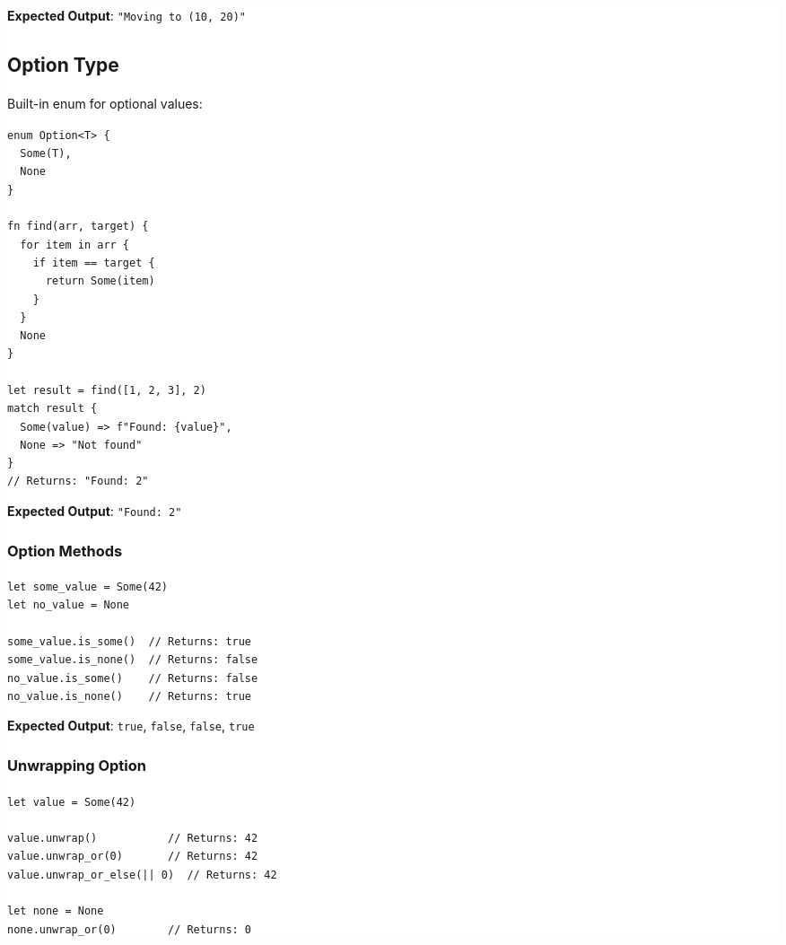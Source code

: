 **Expected Output**: `"Moving to (10, 20)"`

## Option Type

Built-in enum for optional values:

```ruchy
enum Option<T> {
  Some(T),
  None
}

fn find(arr, target) {
  for item in arr {
    if item == target {
      return Some(item)
    }
  }
  None
}

let result = find([1, 2, 3], 2)
match result {
  Some(value) => f"Found: {value}",
  None => "Not found"
}
// Returns: "Found: 2"
```

**Expected Output**: `"Found: 2"`

### Option Methods

```ruchy
let some_value = Some(42)
let no_value = None

some_value.is_some()  // Returns: true
some_value.is_none()  // Returns: false
no_value.is_some()    // Returns: false
no_value.is_none()    // Returns: true
```

**Expected Output**: `true`, `false`, `false`, `true`

### Unwrapping Option

```ruchy
let value = Some(42)

value.unwrap()           // Returns: 42
value.unwrap_or(0)       // Returns: 42
value.unwrap_or_else(|| 0)  // Returns: 42

let none = None
none.unwrap_or(0)        // Returns: 0
```
